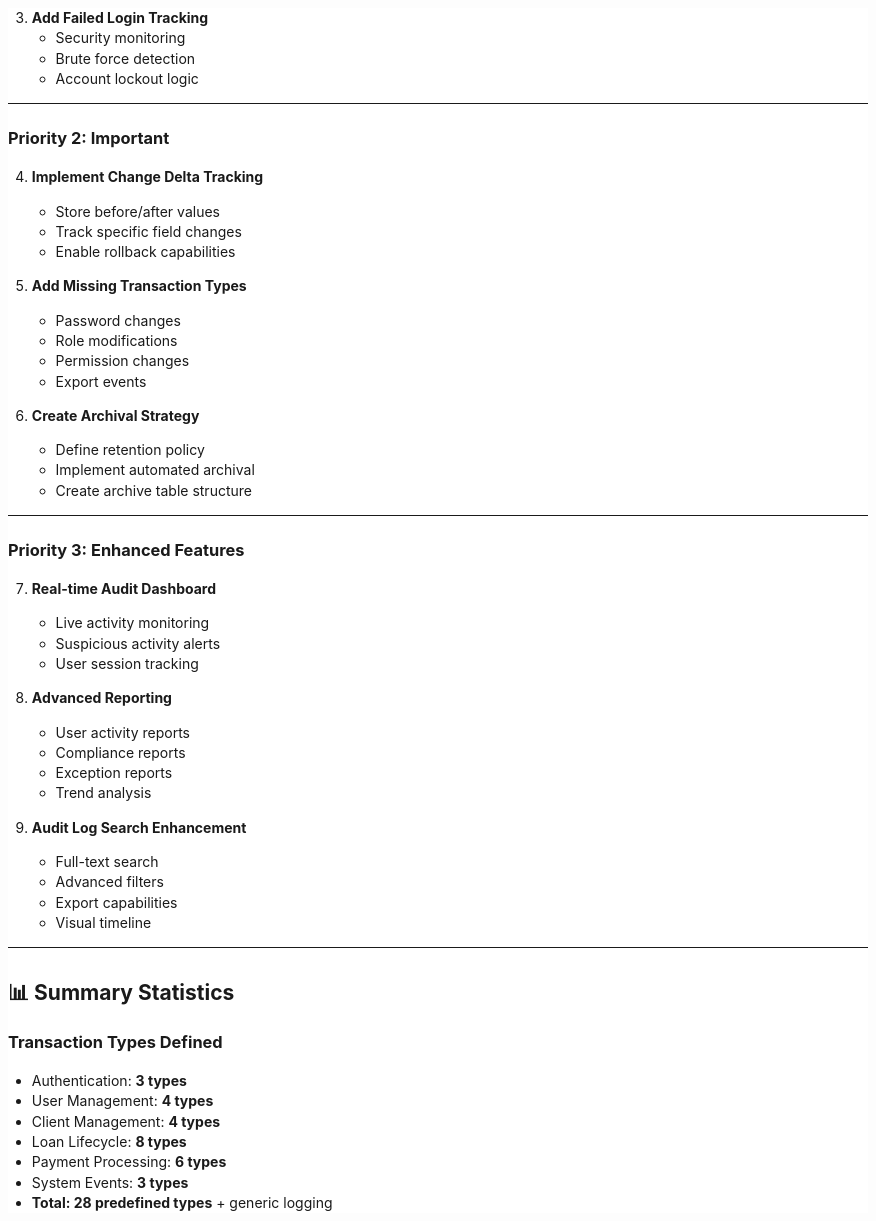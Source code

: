 3. **Add Failed Login Tracking**
   - Security monitoring
   - Brute force detection
   - Account lockout logic

---

### **Priority 2: Important**

4. **Implement Change Delta Tracking**
   - Store before/after values
   - Track specific field changes
   - Enable rollback capabilities

5. **Add Missing Transaction Types**
   - Password changes
   - Role modifications
   - Permission changes
   - Export events

6. **Create Archival Strategy**
   - Define retention policy
   - Implement automated archival
   - Create archive table structure

---

### **Priority 3: Enhanced Features**

7. **Real-time Audit Dashboard**
   - Live activity monitoring
   - Suspicious activity alerts
   - User session tracking

8. **Advanced Reporting**
   - User activity reports
   - Compliance reports
   - Exception reports
   - Trend analysis

9. **Audit Log Search Enhancement**
   - Full-text search
   - Advanced filters
   - Export capabilities
   - Visual timeline

---

## 📊 Summary Statistics

### **Transaction Types Defined**
- Authentication: **3 types**
- User Management: **4 types**
- Client Management: **4 types**
- Loan Lifecycle: **8 types**
- Payment Processing: **6 types**
- System Events: **3 types**
- **Total: 28 predefined types** + generic logging
